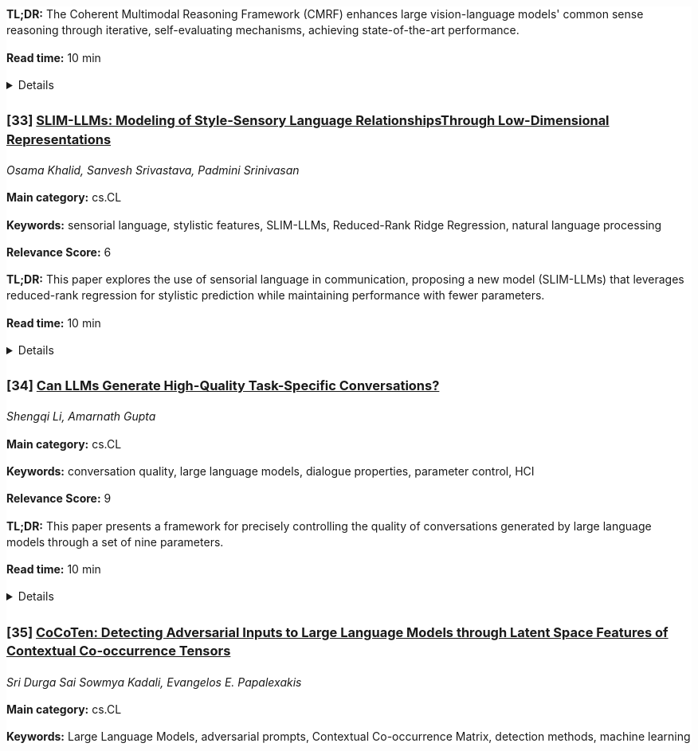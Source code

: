 **TL;DR:** The Coherent Multimodal Reasoning Framework (CMRF) enhances large vision-language models' common sense reasoning through iterative, self-evaluating mechanisms, achieving state-of-the-art performance.

**Read time:** 10 min

<details><summary>Details</summary></details>


### [33] [SLIM-LLMs: Modeling of Style-Sensory Language RelationshipsThrough Low-Dimensional Representations](https://arxiv.org/abs/2508.02901)

*Osama Khalid, Sanvesh Srivastava, Padmini Srinivasan*

**Main category:** cs.CL

**Keywords:** sensorial language, stylistic features, SLIM-LLMs, Reduced-Rank Ridge Regression, natural language processing

**Relevance Score:** 6

**TL;DR:** This paper explores the use of sensorial language in communication, proposing a new model (SLIM-LLMs) that leverages reduced-rank regression for stylistic prediction while maintaining performance with fewer parameters.

**Read time:** 10 min

<details><summary>Details</summary></details>


### [34] [Can LLMs Generate High-Quality Task-Specific Conversations?](https://arxiv.org/abs/2508.02931)

*Shengqi Li, Amarnath Gupta*

**Main category:** cs.CL

**Keywords:** conversation quality, large language models, dialogue properties, parameter control, HCI

**Relevance Score:** 9

**TL;DR:** This paper presents a framework for precisely controlling the quality of conversations generated by large language models through a set of nine parameters.

**Read time:** 10 min

<details><summary>Details</summary></details>


### [35] [CoCoTen: Detecting Adversarial Inputs to Large Language Models through Latent Space Features of Contextual Co-occurrence Tensors](https://arxiv.org/abs/2508.02997)

*Sri Durga Sai Sowmya Kadali, Evangelos E. Papalexakis*

**Main category:** cs.CL

**Keywords:** Large Language Models, adversarial prompts, Contextual Co-occurrence Matrix, detection methods, machine learning
